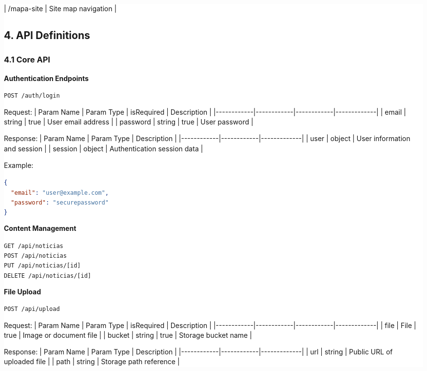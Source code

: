 | /mapa-site | Site map navigation |

## 4. API Definitions

### 4.1 Core API

**Authentication Endpoints**
```
POST /auth/login
```

Request:
| Param Name | Param Type | isRequired | Description |
|------------|------------|------------|-------------|
| email | string | true | User email address |
| password | string | true | User password |

Response:
| Param Name | Param Type | Description |
|------------|------------|-------------|
| user | object | User information and session |
| session | object | Authentication session data |

Example:
```json
{
  "email": "user@example.com",
  "password": "securepassword"
}
```

**Content Management**
```
GET /api/noticias
POST /api/noticias
PUT /api/noticias/[id]
DELETE /api/noticias/[id]
```

**File Upload**
```
POST /api/upload
```

Request:
| Param Name | Param Type | isRequired | Description |
|------------|------------|------------|-------------|
| file | File | true | Image or document file |
| bucket | string | true | Storage bucket name |

Response:
| Param Name | Param Type | Description |
|------------|------------|-------------|
| url | string | Public URL of uploaded file |
| path | string | Storage path reference |
